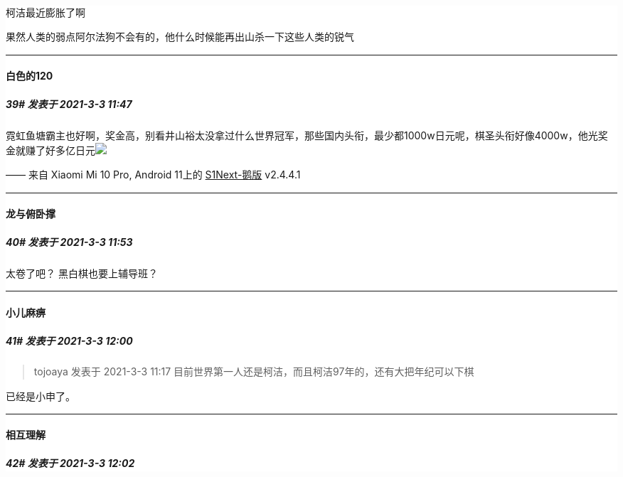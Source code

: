 柯洁最近膨胀了啊

果然人类的弱点阿尔法狗不会有的，他什么时候能再出山杀一下这些人类的锐气







*****

####  白色的120  
##### 39#       发表于 2021-3-3 11:47




霓虹鱼塘霸主也好啊，奖金高，别看井山裕太没拿过什么世界冠军，那些国内头衔，最少都1000w日元呢，棋圣头衔好像4000w，他光奖金就赚了好多亿日元<img src="https://static.saraba1st.com/image/smiley/face2017/037.png" referrerpolicy="no-referrer">

—— 来自 Xiaomi Mi 10 Pro, Android 11上的 [S1Next-鹅版](https://github.com/ykrank/S1-Next/releases) v2.4.4.1







*****

####  龙与俯卧撑  
##### 40#       发表于 2021-3-3 11:53




太卷了吧？ 黑白棋也要上辅导班？







*****

####  小儿麻痹  
##### 41#       发表于 2021-3-3 12:00



<blockquote>tojoaya 发表于 2021-3-3 11:17
目前世界第一人还是柯洁，而且柯洁97年的，还有大把年纪可以下棋</blockquote>
已经是小申了。







*****

####  相互理解  
##### 42#       发表于 2021-3-3 12:02

